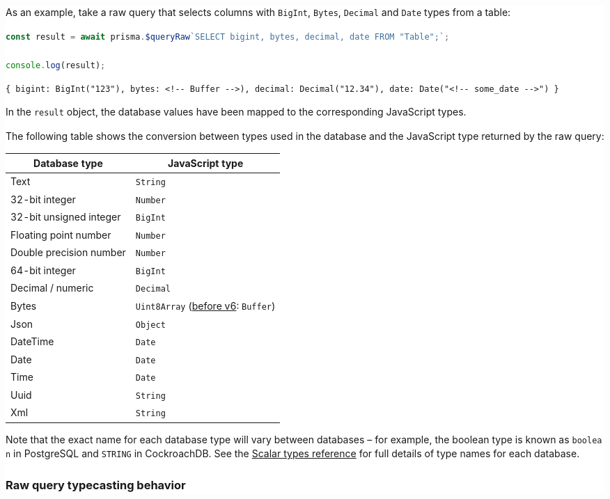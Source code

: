As an example, take a raw query that selects columns with `BigInt`, `Bytes`, `Decimal` and `Date` types from a table:





```ts
const result = await prisma.$queryRaw`SELECT bigint, bytes, decimal, date FROM "Table";`;

console.log(result);
```



```terminal no-copy wrap
{ bigint: BigInt("123"), bytes: <!-- Buffer -->), decimal: Decimal("12.34"), date: Date("<!-- some_date -->") }
```

In the `result` object, the database values have been mapped to the corresponding JavaScript types.

The following table shows the conversion between types used in the database and the JavaScript type returned by the raw query:

| Database type           | JavaScript type                                                                                                         |
| ----------------------- | ----------------------------------------------------------------------------------------------------------------------- |
| Text                    | `String`                                                                                                                |
| 32-bit integer          | `Number`                                                                                                                |
| 32-bit unsigned integer | `BigInt`                                                                                                                |
| Floating point number   | `Number`                                                                                                                |
| Double precision number | `Number`                                                                                                                |
| 64-bit integer          | `BigInt`                                                                                                                |
| Decimal / numeric       | `Decimal`                                                                                                               |
| Bytes                   | `Uint8Array` ([before v6](/orm/more/upgrade-guides/upgrading-versions/upgrading-to-prisma-6#usage-of-buffer): `Buffer`) |
| Json                    | `Object`                                                                                                                |
| DateTime                | `Date`                                                                                                                  |
| Date                    | `Date`                                                                                                                  |
| Time                    | `Date`                                                                                                                  |
| Uuid                    | `String`                                                                                                                |
| Xml                     | `String`                                                                                                                |

Note that the exact name for each database type will vary between databases – for example, the boolean type is known as `boolean` in PostgreSQL and `STRING` in CockroachDB. See the [Scalar types reference](/orm/reference/prisma-schema-reference#model-field-scalar-types) for full details of type names for each database.

### Raw query typecasting behavior
